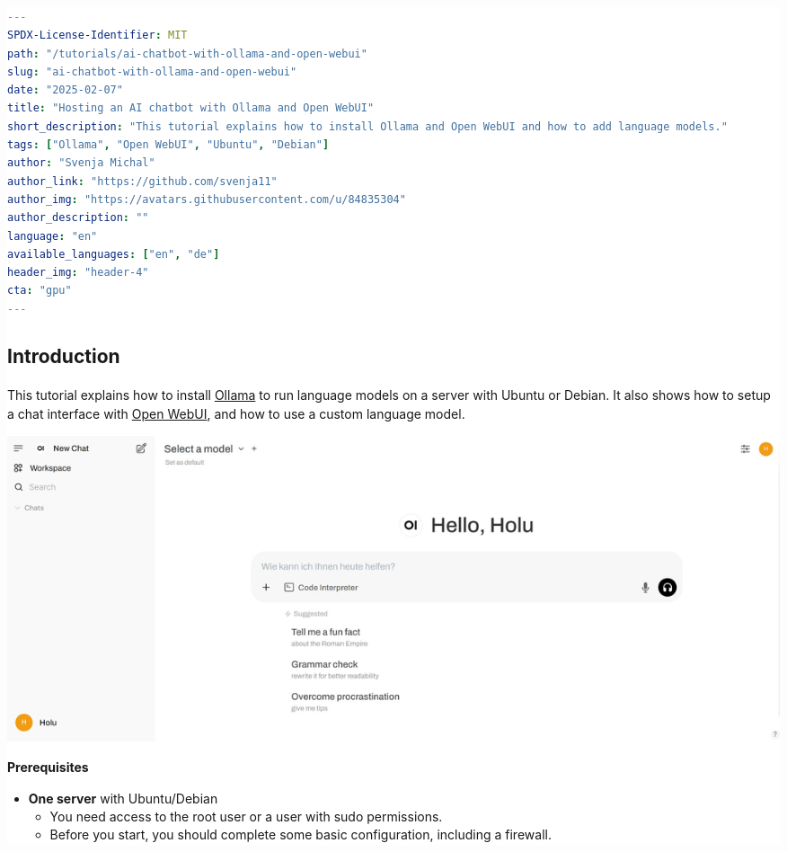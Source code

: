 ```yaml
---
SPDX-License-Identifier: MIT
path: "/tutorials/ai-chatbot-with-ollama-and-open-webui"
slug: "ai-chatbot-with-ollama-and-open-webui"
date: "2025-02-07"
title: "Hosting an AI chatbot with Ollama and Open WebUI"
short_description: "This tutorial explains how to install Ollama and Open WebUI and how to add language models."
tags: ["Ollama", "Open WebUI", "Ubuntu", "Debian"]
author: "Svenja Michal"
author_link: "https://github.com/svenja11"
author_img: "https://avatars.githubusercontent.com/u/84835304"
author_description: ""
language: "en"
available_languages: ["en", "de"]
header_img: "header-4"
cta: "gpu"
---
```


## Introduction

This tutorial explains how to install [Ollama](https://github.com/ollama/ollama) to run language models on a server with Ubuntu or Debian. It also shows how to setup a chat interface with [Open WebUI](https://github.com/open-webui/open-webui), and how to use a custom language model.

![webui-preview](images/01_chatui_previews.en.jpg)

**Prerequisites**

* **One server** with Ubuntu/Debian
  * You need access to the root user or a user with sudo permissions.
  * Before you start, you should complete some basic configuration, including a firewall.
